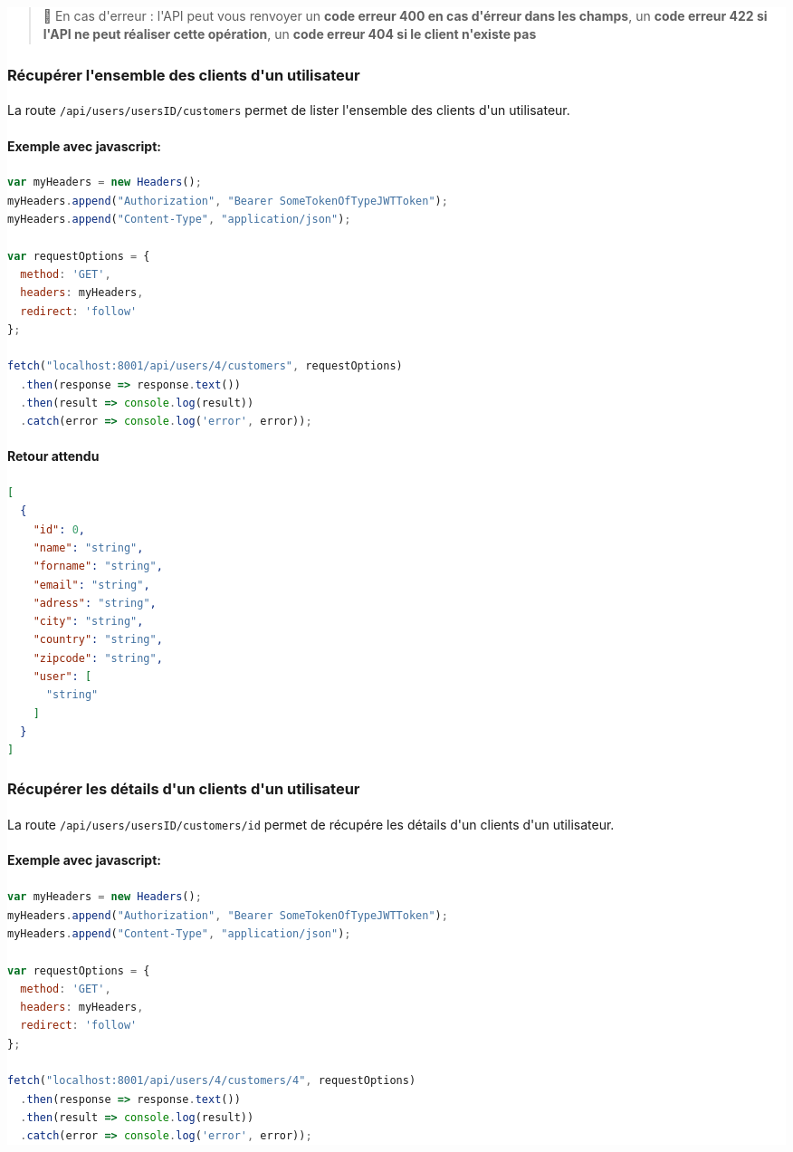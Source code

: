> 🚧 En cas d'erreur : l'API peut vous renvoyer un **code erreur 400 en cas d'érreur dans les champs**, un **code erreur 422 si l'API ne peut réaliser cette opération**, un **code erreur 404 si le client n'existe pas** 

### Récupérer l'ensemble des clients d'un utilisateur
La route `/api/users/usersID/customers` permet de lister l'ensemble des clients d'un utilisateur.

#### Exemple avec javascript:
```js
var myHeaders = new Headers();
myHeaders.append("Authorization", "Bearer SomeTokenOfTypeJWTToken");
myHeaders.append("Content-Type", "application/json");

var requestOptions = {
  method: 'GET',
  headers: myHeaders,
  redirect: 'follow'
};

fetch("localhost:8001/api/users/4/customers", requestOptions)
  .then(response => response.text())
  .then(result => console.log(result))
  .catch(error => console.log('error', error));
```

#### Retour attendu
```json
[
  {
    "id": 0,
    "name": "string",
    "forname": "string",
    "email": "string",
    "adress": "string",
    "city": "string",
    "country": "string",
    "zipcode": "string",
    "user": [
      "string"
    ]
  }
]
```


### Récupérer les détails d'un clients d'un utilisateur
La route `/api/users/usersID/customers/id` permet de récupére les détails d'un clients d'un utilisateur.

#### Exemple avec javascript:
```js
var myHeaders = new Headers();
myHeaders.append("Authorization", "Bearer SomeTokenOfTypeJWTToken");
myHeaders.append("Content-Type", "application/json");

var requestOptions = {
  method: 'GET',
  headers: myHeaders,
  redirect: 'follow'
};

fetch("localhost:8001/api/users/4/customers/4", requestOptions)
  .then(response => response.text())
  .then(result => console.log(result))
  .catch(error => console.log('error', error));
```